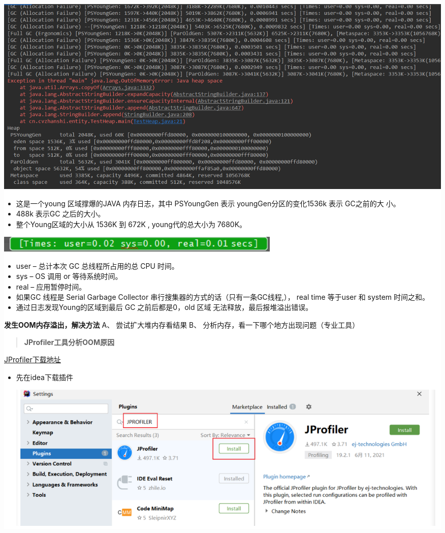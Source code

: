   ![image-20211021173731395](JVM入门.assets/image-20211021173731395.png)
  - 这是一个young 区域撑爆的JAVA 内存日志，其中 PSYoungGen 表示 youngGen分区的变化1536k 表示 GC之前的大  小。
  - 488k 表示GC 之后的大小。
  - 整个Young区域的大小从 1536K 到 672K , young代的总大小为 7680K。

  ![image-20211021173816330](JVM入门.assets/image-20211021173816330.png)

  - user – 总计本次 GC 总线程所占用的总 CPU 时间。
  - sys – OS 调用 or 等待系统时间。
  - real – 应用暂停时间。
  - 如果GC 线程是 Serial Garbage Collector 串行搜集器的方式的话（只有一条GC线程,）， real time 等于user 和 system 时间之和。
  - 通过日志发现Young的区域到最后 GC 之前后都是0，old 区域 无法释放，最后报堆溢出错误。

**发生OOM内存溢出，解决方法**
A、 尝试扩大堆内存看结果
B、 分析内存，看一下哪个地方出现问题（专业工具）

> **JProfiler工具分析OOM原因**

[JProfiler下载地址](https://www.ej-technologies.com/download/jprofiler/version_92)

- 先在idea下载插件

  ![image-20211021221548220](JVM入门.assets/image-20211021221548220.png)
